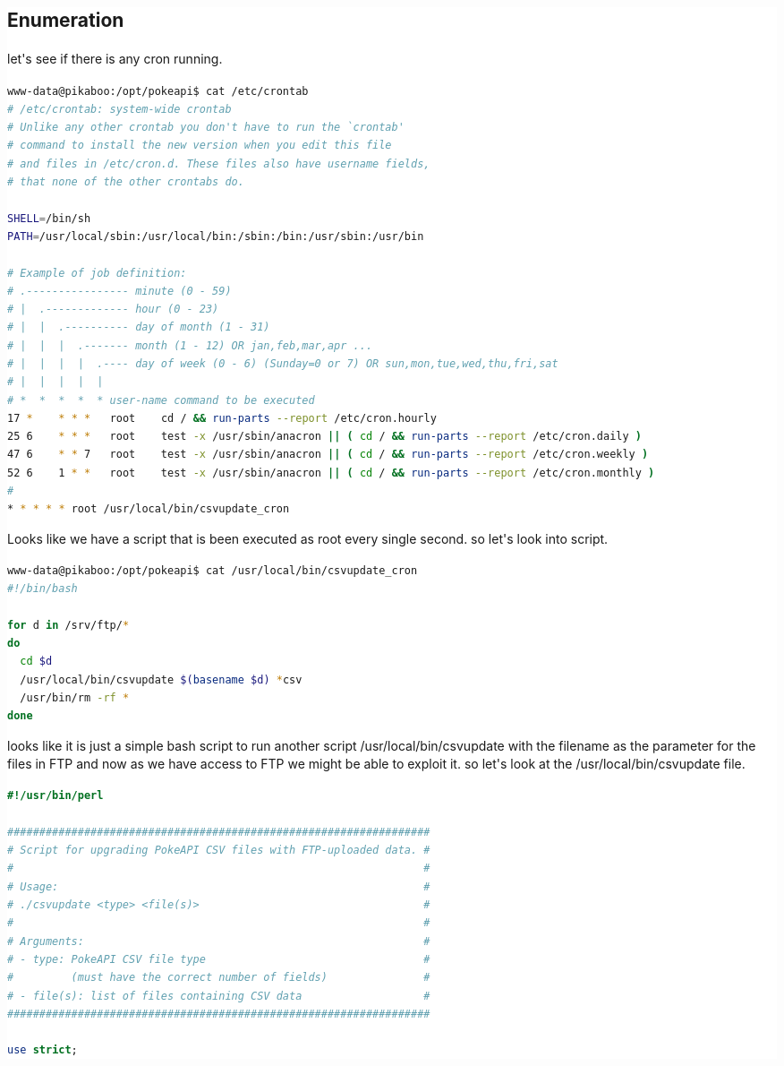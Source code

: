 ## Enumeration
let's see if there is any cron running.
```bash
www-data@pikaboo:/opt/pokeapi$ cat /etc/crontab
# /etc/crontab: system-wide crontab
# Unlike any other crontab you don't have to run the `crontab'
# command to install the new version when you edit this file
# and files in /etc/cron.d. These files also have username fields,
# that none of the other crontabs do.

SHELL=/bin/sh
PATH=/usr/local/sbin:/usr/local/bin:/sbin:/bin:/usr/sbin:/usr/bin

# Example of job definition:
# .---------------- minute (0 - 59)
# |  .------------- hour (0 - 23)
# |  |  .---------- day of month (1 - 31)
# |  |  |  .------- month (1 - 12) OR jan,feb,mar,apr ...
# |  |  |  |  .---- day of week (0 - 6) (Sunday=0 or 7) OR sun,mon,tue,wed,thu,fri,sat
# |  |  |  |  |
# *  *  *  *  * user-name command to be executed
17 *    * * *   root    cd / && run-parts --report /etc/cron.hourly
25 6    * * *   root    test -x /usr/sbin/anacron || ( cd / && run-parts --report /etc/cron.daily )
47 6    * * 7   root    test -x /usr/sbin/anacron || ( cd / && run-parts --report /etc/cron.weekly )
52 6    1 * *   root    test -x /usr/sbin/anacron || ( cd / && run-parts --report /etc/cron.monthly )
#
* * * * * root /usr/local/bin/csvupdate_cron
```
Looks like we have a script that is been executed as root every single second.
so let's look into script.
```bash
www-data@pikaboo:/opt/pokeapi$ cat /usr/local/bin/csvupdate_cron
#!/bin/bash

for d in /srv/ftp/*
do
  cd $d
  /usr/local/bin/csvupdate $(basename $d) *csv
  /usr/bin/rm -rf *
done
```
looks like it is just a simple bash script to run another script /usr/local/bin/csvupdate with the filename as the parameter for the files in FTP and now as we have access to FTP we might be able to exploit it.
so let's look at the /usr/local/bin/csvupdate file.
```perl
#!/usr/bin/perl

##################################################################
# Script for upgrading PokeAPI CSV files with FTP-uploaded data. #
#                                                                #
# Usage:                                                         #
# ./csvupdate <type> <file(s)>                                   #
#                                                                #
# Arguments:                                                     #
# - type: PokeAPI CSV file type                                  #
#         (must have the correct number of fields)               #
# - file(s): list of files containing CSV data                   #
##################################################################

use strict;
```